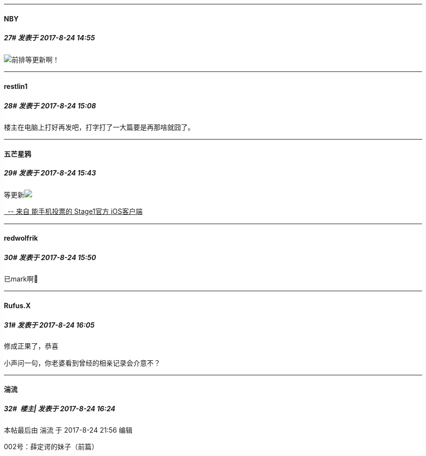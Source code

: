 
*****

####  NBY  
##### 27#       发表于 2017-8-24 14:55


<img src="https://static.saraba1st.com/image/smiley/face2017/034.png" referrerpolicy="no-referrer">前排等更新啊！


*****

####  restlin1  
##### 28#       发表于 2017-8-24 15:08


楼主在电脑上打好再发吧，打字打了一大篇要是再那啥就囧了。


*****

####  五芒星鸦  
##### 29#       发表于 2017-8-24 15:43


等更新<img src="https://static.saraba1st.com/image/smiley/face2017/037.png" referrerpolicy="no-referrer">

[  -- 来自 能手机投票的 Stage1官方 iOS客户端](https://itunes.apple.com/fi/app/saraba1st/id1221237470?mt=8)


*****

####  redwolfrik  
##### 30#       发表于 2017-8-24 15:50


已mark啊🤣


*****

####  Rufus.X  
##### 31#       发表于 2017-8-24 16:05


修成正果了，恭喜

小声问一句，你老婆看到曾经的相亲记录会介意不？


*****

####  湍流  
##### 32#         楼主| 发表于 2017-8-24 16:24


 本帖最后由 湍流 于 2017-8-24 21:56 编辑 

002号：薛定谔的妹子（前篇）
